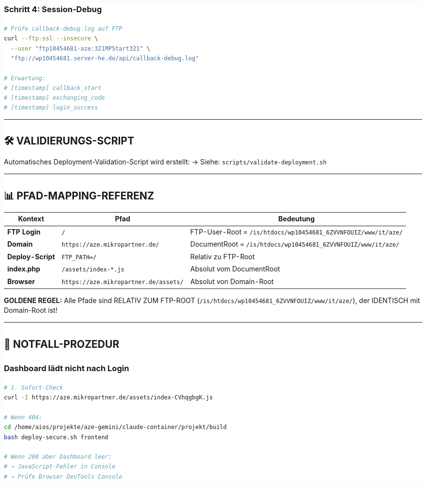 ### Schritt 4: Session-Debug

```bash
# Prüfe callback-debug.log auf FTP
curl --ftp-ssl --insecure \
  --user "ftp10454681-aze:321MPStart321" \
  "ftp://wp10454681.server-he.de/api/callback-debug.log"

# Erwartung:
# [timestamp] callback_start
# [timestamp] exchanging_code
# [timestamp] login_success
```

---

## 🛠️ **VALIDIERUNGS-SCRIPT**

Automatisches Deployment-Validation-Script wird erstellt:
→ Siehe: `scripts/validate-deployment.sh`

---

## 📊 **PFAD-MAPPING-REFERENZ**

| Kontext | Pfad | Bedeutung |
|---------|------|-----------|
| **FTP Login** | `/` | FTP-User-Root = `/is/htdocs/wp10454681_6ZVVNFOUIZ/www/it/aze/` |
| **Domain** | `https://aze.mikropartner.de/` | DocumentRoot = `/is/htdocs/wp10454681_6ZVVNFOUIZ/www/it/aze/` |
| **Deploy-Script** | `FTP_PATH=/` | Relativ zu FTP-Root |
| **index.php** | `/assets/index-*.js` | Absolut vom DocumentRoot |
| **Browser** | `https://aze.mikropartner.de/assets/` | Absolut von Domain-Root |

**GOLDENE REGEL:**
Alle Pfade sind RELATIV ZUM FTP-ROOT (`/is/htdocs/wp10454681_6ZVVNFOUIZ/www/it/aze/`), der IDENTISCH mit Domain-Root ist!

---

## 🚨 **NOTFALL-PROZEDUR**

### Dashboard lädt nicht nach Login

```bash
# 1. Sofort-Check
curl -I https://aze.mikropartner.de/assets/index-CVhqgbgK.js

# Wenn 404:
cd /home/aios/projekte/aze-gemini/claude-container/projekt/build
bash deploy-secure.sh frontend

# Wenn 200 aber Dashboard leer:
# → JavaScript-Fehler in Console
# → Prüfe Browser DevTools Console
```
